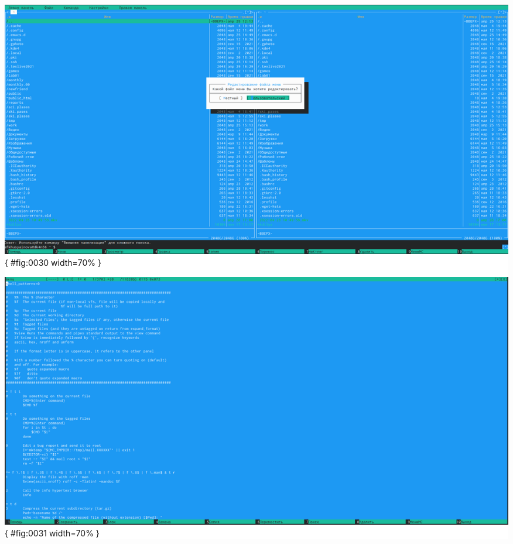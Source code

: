 ![Файл меню](image/30.png){ #fig:0030 width=70% }

![Файл пользовательского меню](image/31.png){ #fig:0031 width=70% }
